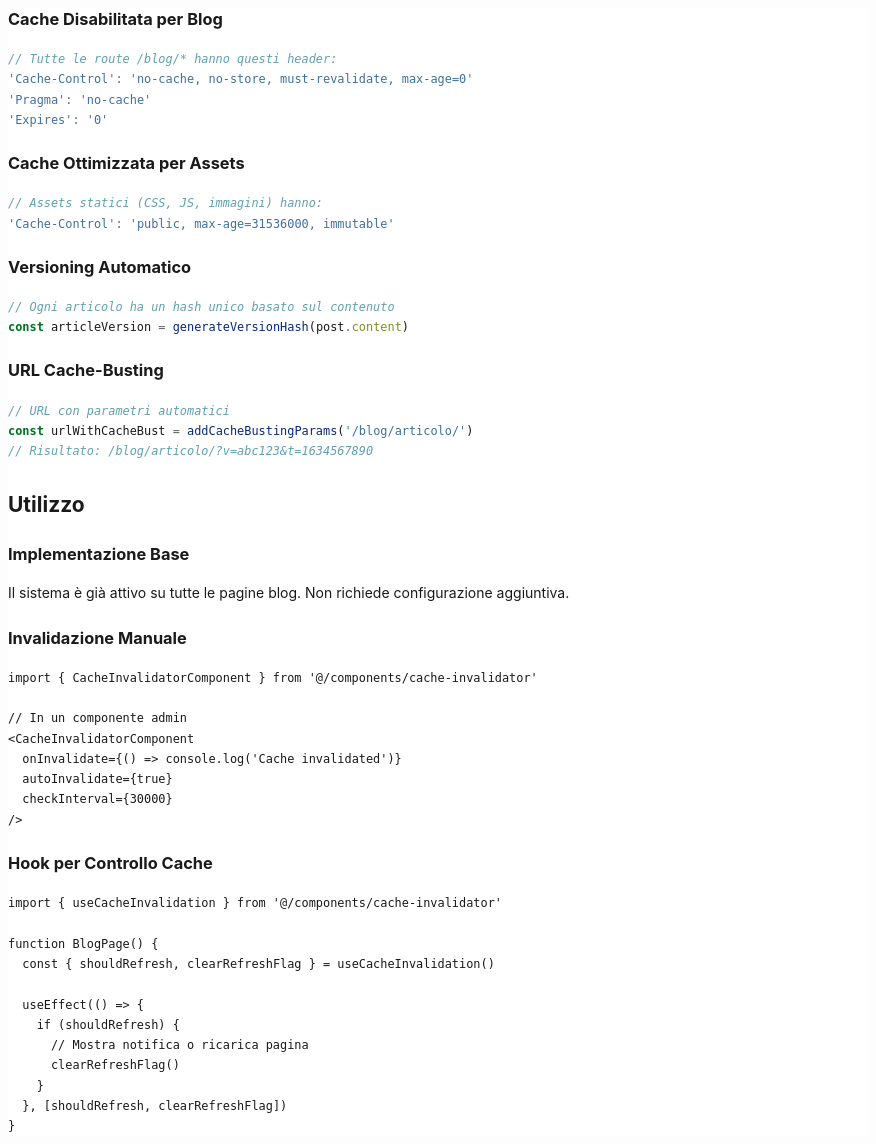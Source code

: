 ### Cache Disabilitata per Blog
```typescript
// Tutte le route /blog/* hanno questi header:
'Cache-Control': 'no-cache, no-store, must-revalidate, max-age=0'
'Pragma': 'no-cache'
'Expires': '0'
```

### Cache Ottimizzata per Assets
```typescript
// Assets statici (CSS, JS, immagini) hanno:
'Cache-Control': 'public, max-age=31536000, immutable'
```

### Versioning Automatico
```typescript
// Ogni articolo ha un hash unico basato sul contenuto
const articleVersion = generateVersionHash(post.content)
```

### URL Cache-Busting
```typescript
// URL con parametri automatici
const urlWithCacheBust = addCacheBustingParams('/blog/articolo/')
// Risultato: /blog/articolo/?v=abc123&t=1634567890
```

## Utilizzo

### Implementazione Base
Il sistema è già attivo su tutte le pagine blog. Non richiede configurazione aggiuntiva.

### Invalidazione Manuale
```tsx
import { CacheInvalidatorComponent } from '@/components/cache-invalidator'

// In un componente admin
<CacheInvalidatorComponent 
  onInvalidate={() => console.log('Cache invalidated')}
  autoInvalidate={true}
  checkInterval={30000}
/>
```

### Hook per Controllo Cache
```tsx
import { useCacheInvalidation } from '@/components/cache-invalidator'

function BlogPage() {
  const { shouldRefresh, clearRefreshFlag } = useCacheInvalidation()
  
  useEffect(() => {
    if (shouldRefresh) {
      // Mostra notifica o ricarica pagina
      clearRefreshFlag()
    }
  }, [shouldRefresh, clearRefreshFlag])
}
```

